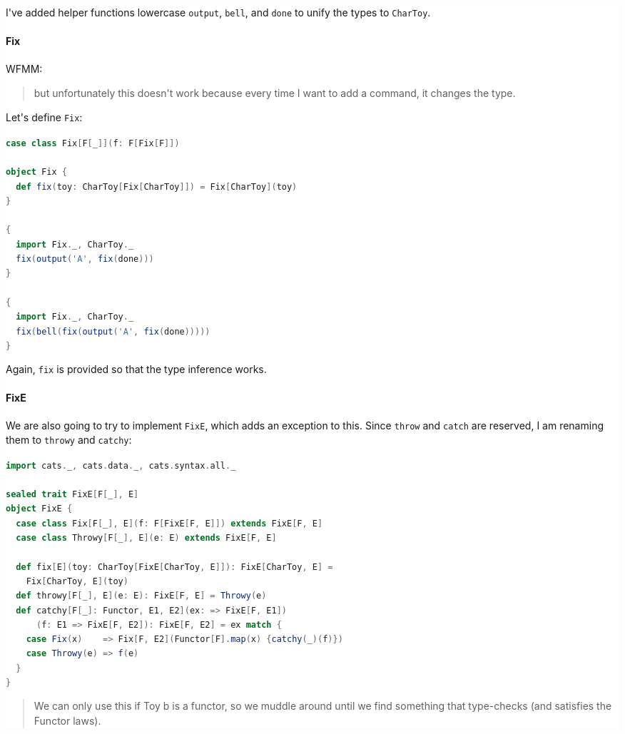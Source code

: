 I've added helper functions lowercase `output`, `bell`, and `done` to unify the types to `CharToy`.

#### Fix

WFMM:

> but unfortunately this doesn't work because every time I want to add a command, it changes the type.

Let's define `Fix`:

```scala mdoc
case class Fix[F[_]](f: F[Fix[F]])

object Fix {
  def fix(toy: CharToy[Fix[CharToy]]) = Fix[CharToy](toy)
}

{
  import Fix._, CharToy._
  fix(output('A', fix(done)))
}

{
  import Fix._, CharToy._
  fix(bell(fix(output('A', fix(done)))))
}
```

Again, `fix` is provided so that the type inference works.

#### FixE

We are also going to try to implement `FixE`, which adds an exception to this. Since `throw` and `catch` are reserved, I am renaming them to `throwy` and `catchy`:

```scala mdoc
import cats._, cats.data._, cats.syntax.all._

sealed trait FixE[F[_], E]
object FixE {
  case class Fix[F[_], E](f: F[FixE[F, E]]) extends FixE[F, E]
  case class Throwy[F[_], E](e: E) extends FixE[F, E]

  def fix[E](toy: CharToy[FixE[CharToy, E]]): FixE[CharToy, E] =
    Fix[CharToy, E](toy)
  def throwy[F[_], E](e: E): FixE[F, E] = Throwy(e)
  def catchy[F[_]: Functor, E1, E2](ex: => FixE[F, E1])
      (f: E1 => FixE[F, E2]): FixE[F, E2] = ex match {
    case Fix(x)    => Fix[F, E2](Functor[F].map(x) {catchy(_)(f)})
    case Throwy(e) => f(e)
  }
}
```

> We can only use this if Toy b is a functor, so we muddle around until we find something that type-checks (and satisfies the Functor laws).


  [Free-monoids]: Free-monoids.html
  [@gabrielg439]: https://twitter.com/gabrielg439
  [wfmm]: http://www.haskellforall.com/2012/06/you-could-have-invented-free-monads.html
  [FreeSource]: $catsBaseUrl$free/src/main/scala/cats/free/Free.scala
  [ControlMonadFreeSource]: http://hackage.haskell.org/package/free-4.2/docs/src/Control-Monad-Free.html
  [WikipediaMonad]: http://en.wikipedia.org/wiki/Monad_(functional_programming)#Free_monads